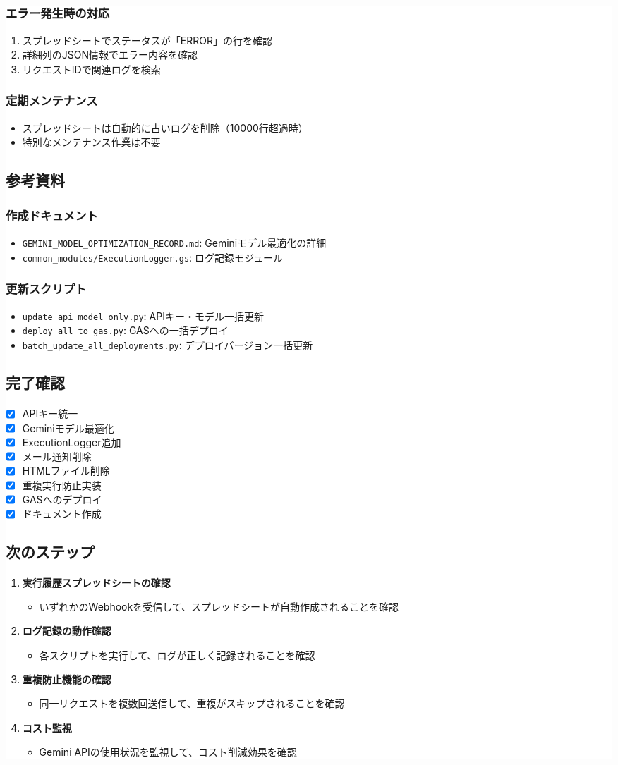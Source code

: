 ### エラー発生時の対応
1. スプレッドシートでステータスが「ERROR」の行を確認
2. 詳細列のJSON情報でエラー内容を確認
3. リクエストIDで関連ログを検索

### 定期メンテナンス
- スプレッドシートは自動的に古いログを削除（10000行超過時）
- 特別なメンテナンス作業は不要

## 参考資料

### 作成ドキュメント
- `GEMINI_MODEL_OPTIMIZATION_RECORD.md`: Geminiモデル最適化の詳細
- `common_modules/ExecutionLogger.gs`: ログ記録モジュール

### 更新スクリプト
- `update_api_model_only.py`: APIキー・モデル一括更新
- `deploy_all_to_gas.py`: GASへの一括デプロイ
- `batch_update_all_deployments.py`: デプロイバージョン一括更新

## 完了確認

- [x] APIキー統一
- [x] Geminiモデル最適化
- [x] ExecutionLogger追加
- [x] メール通知削除
- [x] HTMLファイル削除
- [x] 重複実行防止実装
- [x] GASへのデプロイ
- [x] ドキュメント作成

## 次のステップ

1. **実行履歴スプレッドシートの確認**
   - いずれかのWebhookを受信して、スプレッドシートが自動作成されることを確認

2. **ログ記録の動作確認**
   - 各スクリプトを実行して、ログが正しく記録されることを確認

3. **重複防止機能の確認**
   - 同一リクエストを複数回送信して、重複がスキップされることを確認

4. **コスト監視**
   - Gemini APIの使用状況を監視して、コスト削減効果を確認
